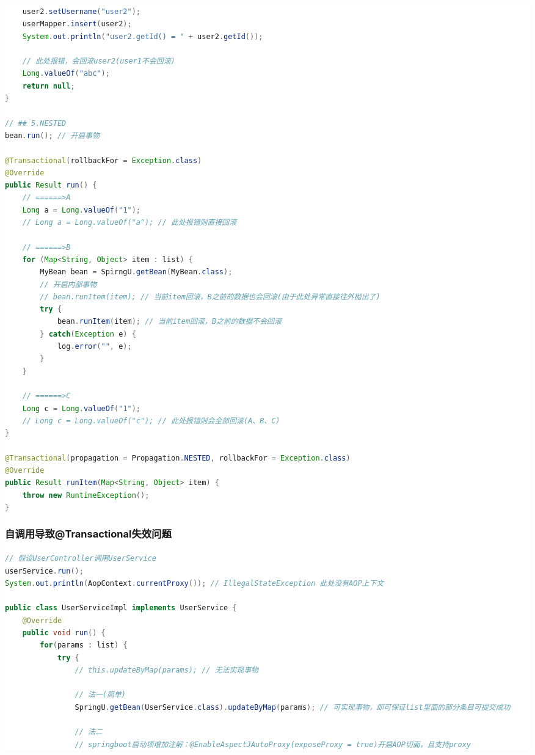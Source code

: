 ```java
    user2.setUsername("user2");
    userMapper.insert(user2);
    System.out.println("user2.getId() = " + user2.getId());

    // 此处报错，会回滚user2(user1不会回滚)
    Long.valueOf("abc");
    return null;
}

// ## 5.NESTED
bean.run(); // 开启事物

@Transactional(rollbackFor = Exception.class)
@Override
public Result run() {
    // ======>A
    Long a = Long.valueOf("1");
    // Long a = Long.valueOf("a"); // 此处报错则直接回滚

    // ======>B
    for (Map<String, Object> item : list) {
        MyBean bean = SpirngU.getBean(MyBean.class);
        // 开启内部事物
        // bean.runItem(item); // 当前item回滚，B之前的数据也会回滚(由于此处异常直接往外抛出了)
        try {
            bean.runItem(item); // 当前item回滚，B之前的数据不会回滚
        } catch(Exception e) {
            log.error("", e);
        }
    }

    // ======>C
    Long c = Long.valueOf("1");
    // Long c = Long.valueOf("c"); // 此处报错则会全部回滚(A、B、C)
}

@Transactional(propagation = Propagation.NESTED, rollbackFor = Exception.class)
@Override
public Result runItem(Map<String, Object> item) {
    throw new RuntimeException();
}
```

### 自调用导致@Transactional失效问题

```java
// 假设UserController调用UserService
userService.run();
System.out.println(AopContext.currentProxy()); // IllegalStateException 此处没有AOP上下文

public class UserServiceImpl implements UserService {
    @Override
    public void run() {
        for(params : list) {
            try {
                // this.updateByMap(params); // 无法实现事物

                // 法一(简单)
                SpringU.getBean(UserService.class).updateByMap(params); // 可实现事物，即可保证list里面的部分条目可提交成功

                // 法二
                // springboot启动项增加注解：@EnableAspectJAutoProxy(exposeProxy = true)开启AOP切面，且支持proxy
```